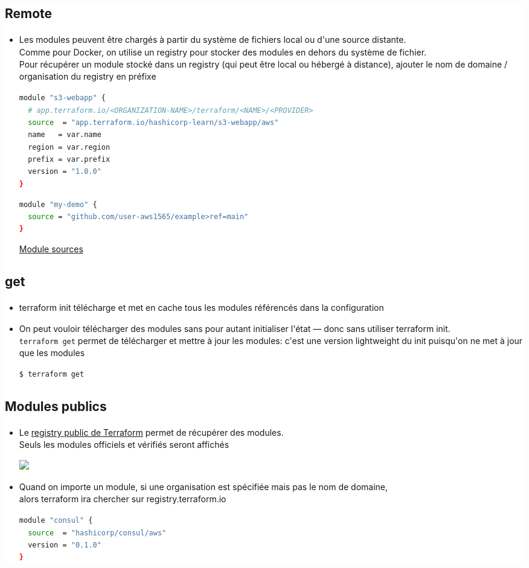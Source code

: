 ## Remote

* Les modules peuvent être chargés à partir du système de fichiers local ou d'une source distante.  
  Comme pour Docker, on utilise un registry pour stocker des modules en dehors du système de fichier.  
  Pour récupérer un module stocké dans un registry (qui peut être local ou hébergé à distance), ajouter le nom de domaine / organisation du registry en préfixe

  ``` bash
  module "s3-webapp" {
    # app.terraform.io/<ORGANIZATION-NAME>/terraform/<NAME>/<PROVIDER>
    source  = "app.terraform.io/hashicorp-learn/s3-webapp/aws"
    name   = var.name
    region = var.region
    prefix = var.prefix
    version = "1.0.0"
  }
  ```
  ``` bash
  module "my-demo" {
    source = "github.com/user-aws1565/example>ref=main"
  }
  ```

  [Module sources](https://developer.hashicorp.com/terraform/language/modules/sources)

## get

* terraform init télécharge et met en cache tous les modules référencés dans la configuration

* On peut vouloir télécharger des modules sans pour autant initialiser l'état — donc sans utiliser terraform init.  
  `terraform get` permet de télécharger et mettre à jour les modules: c'est une version lightweight du init puisqu'on ne met à jour que les modules

  ``` bash
  $ terraform get
  ```

## Modules publics

* Le [registry public de Terraform](https://registry.terraform.io/) permet de récupérer des modules.  
  Seuls les modules officiels et vérifiés seront affichés

  ![](https://i.imgur.com/PC1k6Lp.png)

* Quand on importe un module, si une organisation est spécifiée mais pas le nom de domaine,  
  alors terraform ira chercher sur registry.terraform.io

  ``` bash
  module "consul" {
    source  = "hashicorp/consul/aws"
    version = "0.1.0"
  }
  ```
